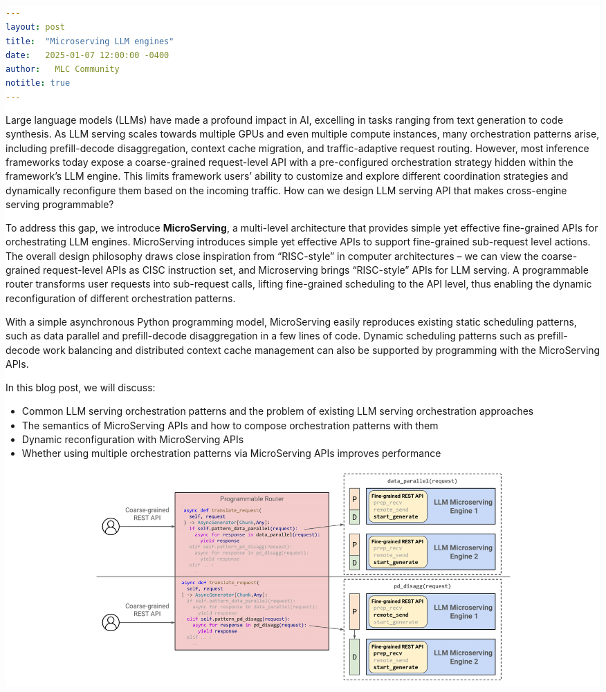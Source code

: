```yaml
---
layout: post
title:  "Microserving LLM engines"
date:   2025-01-07 12:00:00 -0400
author:   MLC Community
notitle: true
---
```


Large language models (LLMs) have made a profound impact in AI, excelling in tasks ranging from text generation to code synthesis. As LLM serving scales towards multiple GPUs and even multiple compute instances, many orchestration patterns arise, including prefill-decode disaggregation, context cache migration, and traffic-adaptive request routing. However, most inference frameworks today expose a coarse-grained request-level API with a pre-configured orchestration strategy hidden within the framework’s LLM engine. This limits framework users’ ability to customize and explore different coordination strategies and dynamically reconfigure them based on the incoming traffic. How can we design LLM serving API that makes cross-engine serving programmable?

To address this gap, we introduce **MicroServing**, a multi-level architecture that provides simple yet effective fine-grained APIs for orchestrating LLM engines. MicroServing introduces simple yet effective APIs to support fine-grained sub-request level actions. The overall design philosophy draws close inspiration from “RISC-style” in computer architectures – we can view the coarse-grained request-level APIs as CISC instruction set, and Microserving brings “RISC-style” APIs for LLM serving. A programmable router transforms user requests into sub-request calls, lifting fine-grained scheduling to the API level, thus enabling the dynamic reconfiguration of different orchestration patterns.

With a simple asynchronous Python programming model, MicroServing easily reproduces existing static scheduling patterns, such as data parallel and prefill-decode disaggregation in a few lines of code. Dynamic scheduling patterns such as prefill-decode work balancing and distributed context cache management can also be supported by programming with the MicroServing APIs.

In this blog post, we will discuss:

* Common LLM serving orchestration patterns and the problem of existing LLM serving orchestration approaches  
* The semantics of MicroServing APIs and how to compose orchestration patterns with them  
* Dynamic reconfiguration with MicroServing APIs  
* Whether using multiple orchestration patterns via MicroServing APIs improves performance

<p align="center">
    <img src="/img/microserving/overview.png" width="70%">